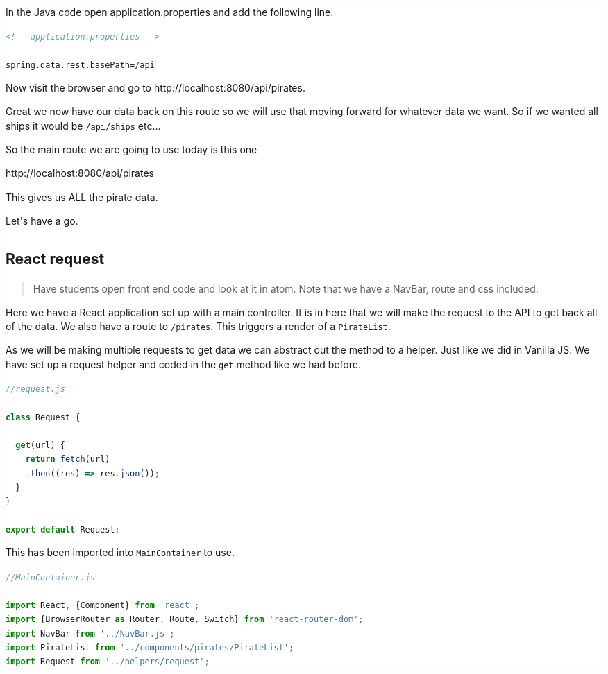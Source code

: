 In the Java code open application.properties and add the following line.

```xml
<!-- application.properties -->

spring.data.rest.basePath=/api
```

Now visit the browser and go to http://localhost:8080/api/pirates.

Great we now have our data back on this route so we will use that moving forward for whatever data we want. So if we wanted all ships it would be `/api/ships` etc...

So the main route we are going to use today is this one

http://localhost:8080/api/pirates

This gives us ALL the pirate data.

Let's have a go.

## React request

> Have students open front end code and look at it in atom. Note that we have a NavBar, route and css included.

Here we have a React application set up with a main controller. It is in here that we will make the request to the API to get back all of the data. We also have a route to `/pirates`. This triggers a render of a `PirateList`.

As we will be making multiple requests to get data we can abstract out the method to a helper. Just like we did in Vanilla JS. We have set up a request helper and coded in the `get` method like we had before.

```js
//request.js

class Request {

  get(url) {
    return fetch(url)
    .then((res) => res.json());
  }
}

export default Request;
```

 This has been imported into `MainContainer` to use.

```js
//MainContainer.js

import React, {Component} from 'react';
import {BrowserRouter as Router, Route, Switch} from 'react-router-dom';
import NavBar from '../NavBar.js';
import PirateList from '../components/pirates/PirateList';
import Request from '../helpers/request';

```
